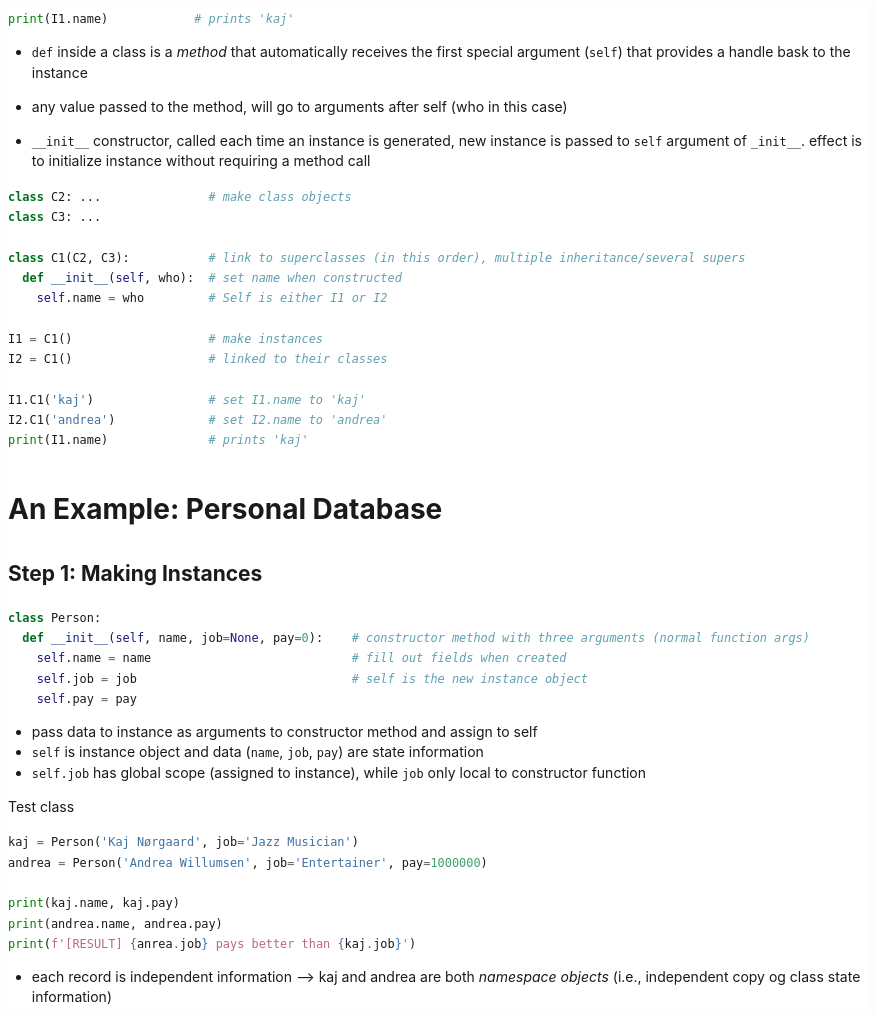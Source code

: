 ```py
print(I1.name)            # prints 'kaj'
```
* `def` inside a class is a _method_ that automatically receives the first special argument (`self`) that provides a handle bask to the instance
* any value passed to the method, will go to arguments after self (who in this case)

* `__init__` constructor, called each time an instance is generated, new instance is passed to `self` argument of `_init__`. effect is to initialize instance without requiring a method call

```py
class C2: ...               # make class objects
class C3: ...

class C1(C2, C3):           # link to superclasses (in this order), multiple inheritance/several supers
  def __init__(self, who):  # set name when constructed
    self.name = who         # Self is either I1 or I2

I1 = C1()                   # make instances
I2 = C1()                   # linked to their classes

I1.C1('kaj')                # set I1.name to 'kaj'
I2.C1('andrea')             # set I2.name to 'andrea'
print(I1.name)              # prints 'kaj'
```

# An Example: Personal Database

## Step 1: Making Instances

```py
class Person:
  def __init__(self, name, job=None, pay=0):    # constructor method with three arguments (normal function args)
    self.name = name                            # fill out fields when created
    self.job = job                              # self is the new instance object
    self.pay = pay

```
* pass data to instance as arguments to constructor method and assign to self
* `self` is instance object and data (`name`, `job`, `pay`) are state information
* `self.job` has global scope (assigned to instance), while `job` only local to constructor function

Test class
```py
kaj = Person('Kaj Nørgaard', job='Jazz Musician')
andrea = Person('Andrea Willumsen', job='Entertainer', pay=1000000)

print(kaj.name, kaj.pay)
print(andrea.name, andrea.pay)
print(f'[RESULT] {anrea.job} pays better than {kaj.job}')
```
* each record is independent information --> kaj and andrea are both _namespace objects_ (i.e., independent copy og class state information)
